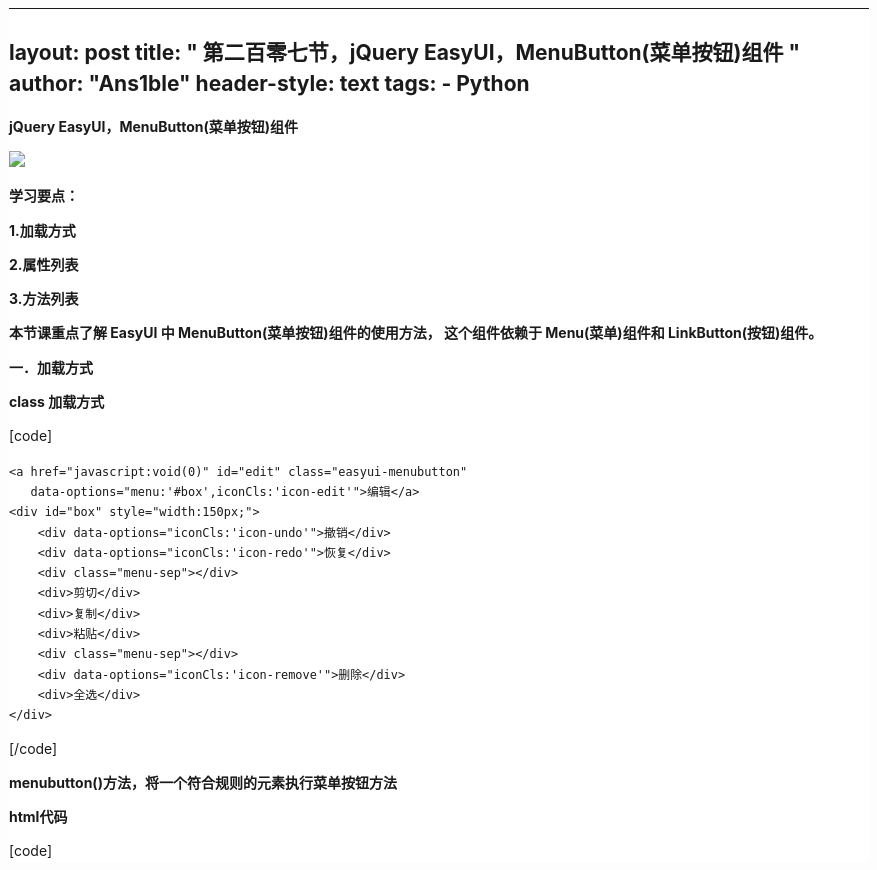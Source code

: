 
---
layout: post
title: " 第二百零七节，jQuery EasyUI，MenuButton(菜单按钮)组件 "
author: "Ans1ble"
header-style: text
tags:
      - Python
---


**jQuery EasyUI，MenuButton(菜单按钮)组件**

![](https://images2015.cnblogs.com/blog/955761/201704/955761-20170402215001414-707132435.png)

**学习要点：**

**1.加载方式**

**2.属性列表**

**3.方法列表**



**本节课重点了解 EasyUI 中 MenuButton(菜单按钮)组件的使用方法， 这个组件依赖于 Menu(菜单)组件和
LinkButton(按钮)组件。**



**一．加载方式**

**class 加载方式**



[code]

    <a href="javascript:void(0)" id="edit" class="easyui-menubutton"
       data-options="menu:'#box',iconCls:'icon-edit'">编辑</a>
    <div id="box" style="width:150px;">
        <div data-options="iconCls:'icon-undo'">撤销</div>
        <div data-options="iconCls:'icon-redo'">恢复</div>
        <div class="menu-sep"></div>
        <div>剪切</div>
        <div>复制</div>
        <div>粘贴</div>
        <div class="menu-sep"></div>
        <div data-options="iconCls:'icon-remove'">删除</div>
        <div>全选</div>
    </div>
[/code]



**menubutton()方法，将一个符合规则的元素执行菜单按钮方法**

**html代码**

[code]
